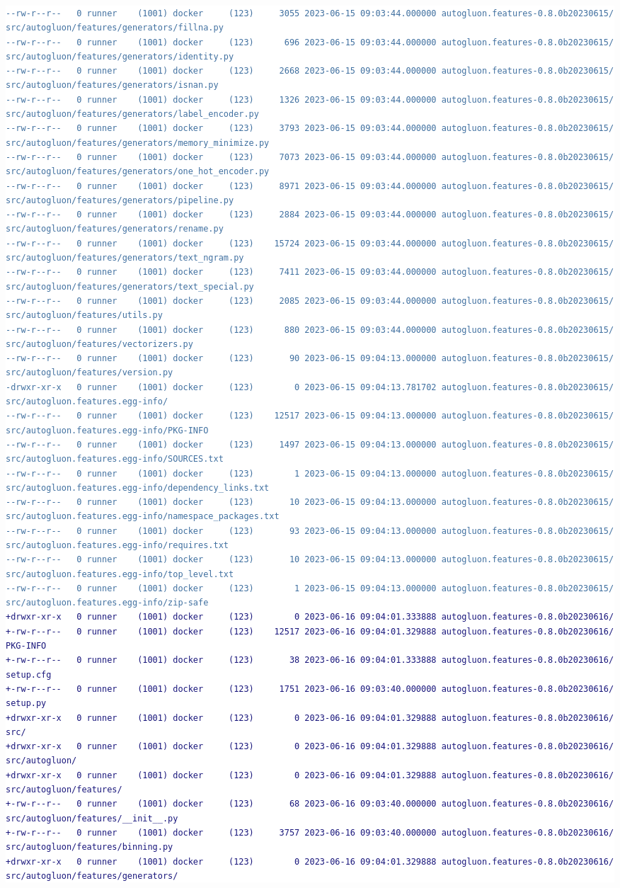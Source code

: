 ```diff
--rw-r--r--   0 runner    (1001) docker     (123)     3055 2023-06-15 09:03:44.000000 autogluon.features-0.8.0b20230615/src/autogluon/features/generators/fillna.py
--rw-r--r--   0 runner    (1001) docker     (123)      696 2023-06-15 09:03:44.000000 autogluon.features-0.8.0b20230615/src/autogluon/features/generators/identity.py
--rw-r--r--   0 runner    (1001) docker     (123)     2668 2023-06-15 09:03:44.000000 autogluon.features-0.8.0b20230615/src/autogluon/features/generators/isnan.py
--rw-r--r--   0 runner    (1001) docker     (123)     1326 2023-06-15 09:03:44.000000 autogluon.features-0.8.0b20230615/src/autogluon/features/generators/label_encoder.py
--rw-r--r--   0 runner    (1001) docker     (123)     3793 2023-06-15 09:03:44.000000 autogluon.features-0.8.0b20230615/src/autogluon/features/generators/memory_minimize.py
--rw-r--r--   0 runner    (1001) docker     (123)     7073 2023-06-15 09:03:44.000000 autogluon.features-0.8.0b20230615/src/autogluon/features/generators/one_hot_encoder.py
--rw-r--r--   0 runner    (1001) docker     (123)     8971 2023-06-15 09:03:44.000000 autogluon.features-0.8.0b20230615/src/autogluon/features/generators/pipeline.py
--rw-r--r--   0 runner    (1001) docker     (123)     2884 2023-06-15 09:03:44.000000 autogluon.features-0.8.0b20230615/src/autogluon/features/generators/rename.py
--rw-r--r--   0 runner    (1001) docker     (123)    15724 2023-06-15 09:03:44.000000 autogluon.features-0.8.0b20230615/src/autogluon/features/generators/text_ngram.py
--rw-r--r--   0 runner    (1001) docker     (123)     7411 2023-06-15 09:03:44.000000 autogluon.features-0.8.0b20230615/src/autogluon/features/generators/text_special.py
--rw-r--r--   0 runner    (1001) docker     (123)     2085 2023-06-15 09:03:44.000000 autogluon.features-0.8.0b20230615/src/autogluon/features/utils.py
--rw-r--r--   0 runner    (1001) docker     (123)      880 2023-06-15 09:03:44.000000 autogluon.features-0.8.0b20230615/src/autogluon/features/vectorizers.py
--rw-r--r--   0 runner    (1001) docker     (123)       90 2023-06-15 09:04:13.000000 autogluon.features-0.8.0b20230615/src/autogluon/features/version.py
-drwxr-xr-x   0 runner    (1001) docker     (123)        0 2023-06-15 09:04:13.781702 autogluon.features-0.8.0b20230615/src/autogluon.features.egg-info/
--rw-r--r--   0 runner    (1001) docker     (123)    12517 2023-06-15 09:04:13.000000 autogluon.features-0.8.0b20230615/src/autogluon.features.egg-info/PKG-INFO
--rw-r--r--   0 runner    (1001) docker     (123)     1497 2023-06-15 09:04:13.000000 autogluon.features-0.8.0b20230615/src/autogluon.features.egg-info/SOURCES.txt
--rw-r--r--   0 runner    (1001) docker     (123)        1 2023-06-15 09:04:13.000000 autogluon.features-0.8.0b20230615/src/autogluon.features.egg-info/dependency_links.txt
--rw-r--r--   0 runner    (1001) docker     (123)       10 2023-06-15 09:04:13.000000 autogluon.features-0.8.0b20230615/src/autogluon.features.egg-info/namespace_packages.txt
--rw-r--r--   0 runner    (1001) docker     (123)       93 2023-06-15 09:04:13.000000 autogluon.features-0.8.0b20230615/src/autogluon.features.egg-info/requires.txt
--rw-r--r--   0 runner    (1001) docker     (123)       10 2023-06-15 09:04:13.000000 autogluon.features-0.8.0b20230615/src/autogluon.features.egg-info/top_level.txt
--rw-r--r--   0 runner    (1001) docker     (123)        1 2023-06-15 09:04:13.000000 autogluon.features-0.8.0b20230615/src/autogluon.features.egg-info/zip-safe
+drwxr-xr-x   0 runner    (1001) docker     (123)        0 2023-06-16 09:04:01.333888 autogluon.features-0.8.0b20230616/
+-rw-r--r--   0 runner    (1001) docker     (123)    12517 2023-06-16 09:04:01.329888 autogluon.features-0.8.0b20230616/PKG-INFO
+-rw-r--r--   0 runner    (1001) docker     (123)       38 2023-06-16 09:04:01.333888 autogluon.features-0.8.0b20230616/setup.cfg
+-rw-r--r--   0 runner    (1001) docker     (123)     1751 2023-06-16 09:03:40.000000 autogluon.features-0.8.0b20230616/setup.py
+drwxr-xr-x   0 runner    (1001) docker     (123)        0 2023-06-16 09:04:01.329888 autogluon.features-0.8.0b20230616/src/
+drwxr-xr-x   0 runner    (1001) docker     (123)        0 2023-06-16 09:04:01.329888 autogluon.features-0.8.0b20230616/src/autogluon/
+drwxr-xr-x   0 runner    (1001) docker     (123)        0 2023-06-16 09:04:01.329888 autogluon.features-0.8.0b20230616/src/autogluon/features/
+-rw-r--r--   0 runner    (1001) docker     (123)       68 2023-06-16 09:03:40.000000 autogluon.features-0.8.0b20230616/src/autogluon/features/__init__.py
+-rw-r--r--   0 runner    (1001) docker     (123)     3757 2023-06-16 09:03:40.000000 autogluon.features-0.8.0b20230616/src/autogluon/features/binning.py
+drwxr-xr-x   0 runner    (1001) docker     (123)        0 2023-06-16 09:04:01.329888 autogluon.features-0.8.0b20230616/src/autogluon/features/generators/
```